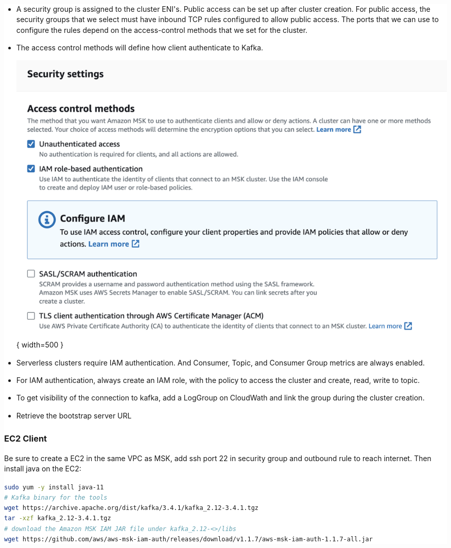 * A security group is assigned to the cluster ENI's. Public access can be set up after cluster creation. For public access, the security groups that we select must have inbound TCP rules configured to allow public access. The ports that we can use to configure the rules depend on the access-control methods that we set for the cluster.
* The access control methods will define how client authenticate to Kafka. 

    ![](./images/msk/msk-security.png){ width=500 }

* Serverless clusters require IAM authentication. And Consumer, Topic, and Consumer Group metrics are always enabled.
* For IAM authentication, always create an IAM role, with the policy to access the cluster and create, read, write to topic.
* To get visibility of the connection to kafka, add a LogGroup on CloudWath and link the group during the cluster creation.
* Retrieve the bootstrap server URL

### EC2 Client

Be sure to create a EC2 in the same VPC as MSK, add ssh port 22 in security group and outbound rule to reach internet. Then install java on the EC2:

```sh
sudo yum -y install java-11
# Kafka binary for the tools
wget https://archive.apache.org/dist/kafka/3.4.1/kafka_2.12-3.4.1.tgz
tar -xzf kafka_2.12-3.4.1.tgz 
# download the Amazon MSK IAM JAR file under kafka_2.12-<>/libs
wget https://github.com/aws/aws-msk-iam-auth/releases/download/v1.1.7/aws-msk-iam-auth-1.1.7-all.jar
```
